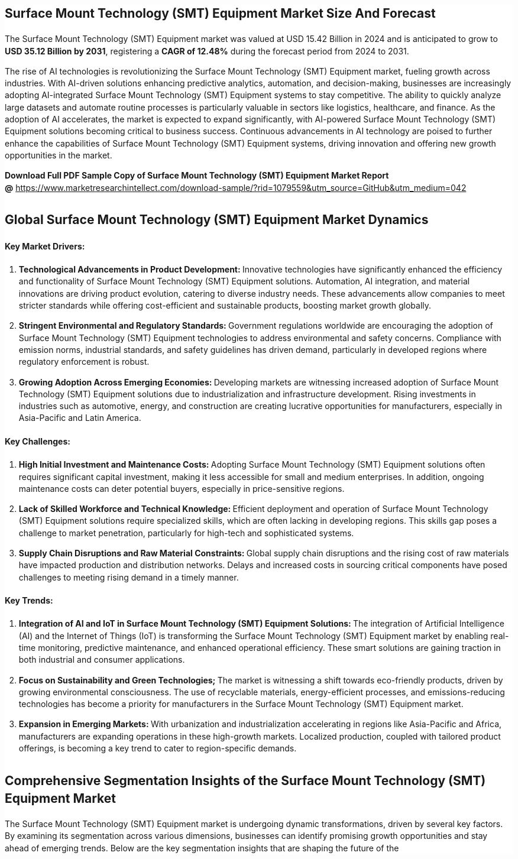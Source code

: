 <h2>Surface Mount Technology (SMT) Equipment Market Size And Forecast</h2><p>The Surface Mount Technology (SMT) Equipment market was valued at USD 15.42 Billion in 2024 and is anticipated to grow to <strong>USD 35.12 Billion by 2031</strong>, registering a <strong>CAGR of 12.48%</strong> during the forecast period from 2024 to 2031.</p><p>The rise of AI technologies is revolutionizing the Surface Mount Technology (SMT) Equipment market, fueling growth across industries. With AI-driven solutions enhancing predictive analytics, automation, and decision-making, businesses are increasingly adopting AI-integrated Surface Mount Technology (SMT) Equipment systems to stay competitive. The ability to quickly analyze large datasets and automate routine processes is particularly valuable in sectors like logistics, healthcare, and finance. As the adoption of AI accelerates, the market is expected to expand significantly, with AI-powered Surface Mount Technology (SMT) Equipment solutions becoming critical to business success. Continuous advancements in AI technology are poised to further enhance the capabilities of Surface Mount Technology (SMT) Equipment systems, driving innovation and offering new growth opportunities in the market.</p><p><strong>Download Full PDF Sample Copy of Surface Mount Technology (SMT) Equipment Market Report @</strong>&nbsp;<a href="https://www.marketresearchintellect.com/download-sample/?rid=1079559&amp;utm_source=GitHub&amp;utm_medium=042">https://www.marketresearchintellect.com/download-sample/?rid=1079559&amp;utm_source=GitHub&amp;utm_medium=042</a></p><h2>Global Surface Mount Technology (SMT) Equipment Market Dynamics</h2><h4><strong>Key Market Drivers:</strong></h4><ol><li><p><strong>Technological Advancements in Product Development:&nbsp;</strong>Innovative technologies have significantly enhanced the efficiency and functionality of Surface Mount Technology (SMT) Equipment solutions. Automation, AI integration, and material innovations are driving product evolution, catering to diverse industry needs. These advancements allow companies to meet stricter standards while offering cost-efficient and sustainable products, boosting market growth globally.</p></li><li><p><strong>Stringent Environmental and Regulatory Standards:&nbsp;</strong>Government regulations worldwide are encouraging the adoption of Surface Mount Technology (SMT) Equipment technologies to address environmental and safety concerns. Compliance with emission norms, industrial standards, and safety guidelines has driven demand, particularly in developed regions where regulatory enforcement is robust.</p></li><li><p><strong>Growing Adoption Across Emerging Economies:&nbsp;</strong>Developing markets are witnessing increased adoption of Surface Mount Technology (SMT) Equipment solutions due to industrialization and infrastructure development. Rising investments in industries such as automotive, energy, and construction are creating lucrative opportunities for manufacturers, especially in Asia-Pacific and Latin America.</p></li></ol><h4><strong>Key Challenges:</strong></h4><ol><li><p><strong>High Initial Investment and Maintenance Costs:&nbsp;</strong>Adopting Surface Mount Technology (SMT) Equipment solutions often requires significant capital investment, making it less accessible for small and medium enterprises. In addition, ongoing maintenance costs can deter potential buyers, especially in price-sensitive regions.</p></li><li><p><strong>Lack of Skilled Workforce and Technical Knowledge:&nbsp;</strong>Efficient deployment and operation of Surface Mount Technology (SMT) Equipment solutions require specialized skills, which are often lacking in developing regions. This skills gap poses a challenge to market penetration, particularly for high-tech and sophisticated systems.</p></li><li><p><strong>Supply Chain Disruptions and Raw Material Constraints:&nbsp;</strong>Global supply chain disruptions and the rising cost of raw materials have impacted production and distribution networks. Delays and increased costs in sourcing critical components have posed challenges to meeting rising demand in a timely manner.</p></li></ol><h4><strong>Key Trends:</strong></h4><ol><li><p><strong>Integration of AI and IoT in Surface Mount Technology (SMT) Equipment Solutions:&nbsp;</strong>The integration of Artificial Intelligence (AI) and the Internet of Things (IoT) is transforming the Surface Mount Technology (SMT) Equipment market by enabling real-time monitoring, predictive maintenance, and enhanced operational efficiency. These smart solutions are gaining traction in both industrial and consumer applications.</p></li><li><p><strong>Focus on Sustainability and Green Technologies;&nbsp;</strong>The market is witnessing a shift towards eco-friendly products, driven by growing environmental consciousness. The use of recyclable materials, energy-efficient processes, and emissions-reducing technologies has become a priority for manufacturers in the Surface Mount Technology (SMT) Equipment market.</p></li><li><p><strong>Expansion in Emerging Markets:&nbsp;</strong>With urbanization and industrialization accelerating in regions like Asia-Pacific and Africa, manufacturers are expanding operations in these high-growth markets. Localized production, coupled with tailored product offerings, is becoming a key trend to cater to region-specific demands.</p></li></ol><div class="article-main__content" data-test-id="publishing-text-block"><h2>Comprehensive Segmentation Insights of the Surface Mount Technology (SMT) Equipment Market</h2><p>The Surface Mount Technology (SMT) Equipment market is undergoing dynamic transformations, driven by several key factors. By examining its segmentation across various dimensions, businesses can identify promising growth opportunities and stay ahead of emerging trends. Below are the key segmentation insights that are shaping the future of the